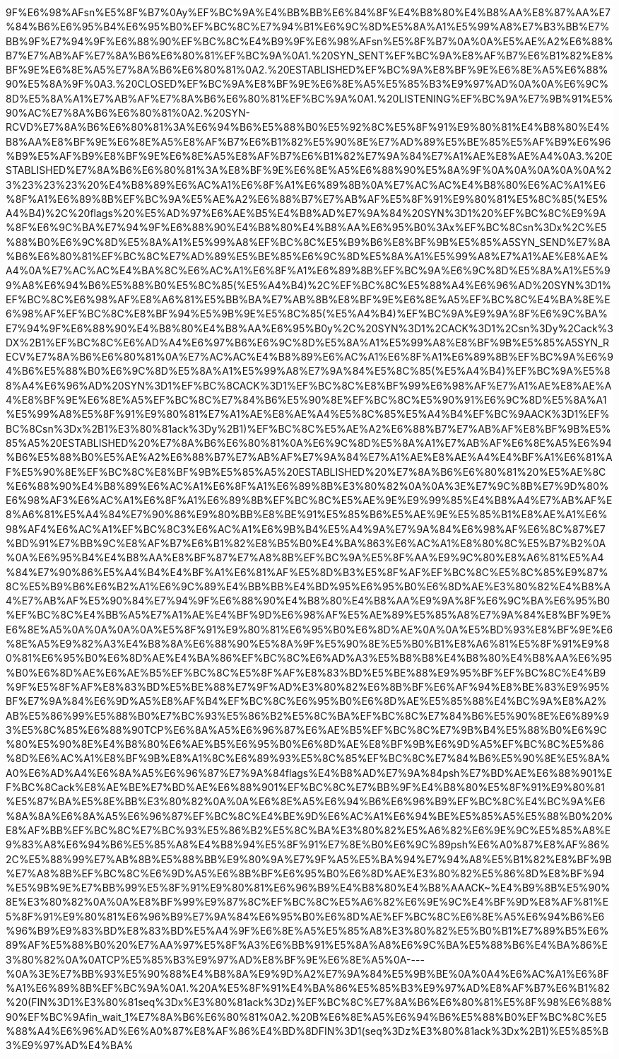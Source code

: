 9F%E6%98%AFsn%E5%8F%B7%0Ay%EF%BC%9A%E4%BB%BB%E6%84%8F%E4%B8%80%E4%B8%AA%E8%87%AA%E7%84%B6%E6%95%B4%E6%95%B0%EF%BC%8C%E7%94%B1%E6%9C%8D%E5%8A%A1%E5%99%A8%E7%B3%BB%E7%BB%9F%E7%94%9F%E6%88%90%EF%BC%8C%E4%B9%9F%E6%98%AFsn%E5%8F%B7%0A%0A%E5%AE%A2%E6%88%B7%E7%AB%AF%E7%8A%B6%E6%80%81%EF%BC%9A%0A1.%20SYN\_SENT%EF%BC%9A%E8%AF%B7%E6%B1%82%E8%BF%9E%E6%8E%A5%E7%8A%B6%E6%80%81%0A2.%20ESTABLISHED%EF%BC%9A%E8%BF%9E%E6%8E%A5%E6%88%90%E5%8A%9F%0A3.%20CLOSED%EF%BC%9A%E8%BF%9E%E6%8E%A5%E5%85%B3%E9%97%AD%0A%0A%E6%9C%8D%E5%8A%A1%E7%AB%AF%E7%8A%B6%E6%80%81%EF%BC%9A%0A1.%20LISTENING%EF%BC%9A%E7%9B%91%E5%90%AC%E7%8A%B6%E6%80%81%0A2.%20SYN\-RCVD%E7%8A%B6%E6%80%81%3A%E6%94%B6%E5%88%B0%E5%92%8C%E5%8F%91%E9%80%81%E4%B8%80%E4%B8%AA%E8%BF%9E%E6%8E%A5%E8%AF%B7%E6%B1%82%E5%90%8E%E7%AD%89%E5%BE%85%E5%AF%B9%E6%96%B9%E5%AF%B9%E8%BF%9E%E6%8E%A5%E8%AF%B7%E6%B1%82%E7%9A%84%E7%A1%AE%E8%AE%A4%0A3.%20ESTABLISHED%E7%8A%B6%E6%80%81%3A%E8%BF%9E%E6%8E%A5%E6%88%90%E5%8A%9F%0A%0A%0A%0A%0A%23%23%23%23%20%E4%B8%89%E6%AC%A1%E6%8F%A1%E6%89%8B%0A%E7%AC%AC%E4%B8%80%E6%AC%A1%E6%8F%A1%E6%89%8B%EF%BC%9A%E5%AE%A2%E6%88%B7%E7%AB%AF%E5%8F%91%E9%80%81%E5%8C%85\(%E5%A4%B4\)%2C%20flags%20%E5%AD%97%E6%AE%B5%E4%B8%AD%E7%9A%84%20SYN%3D1%20%EF%BC%8C%E9%9A%8F%E6%9C%BA%E7%94%9F%E6%88%90%E4%B8%80%E4%B8%AA%E6%95%B0%3Ax%EF%BC%8Csn%3Dx%2C%E5%88%B0%E6%9C%8D%E5%8A%A1%E5%99%A8%EF%BC%8C%E5%B9%B6%E8%BF%9B%E5%85%A5SYN\_SEND%E7%8A%B6%E6%80%81%EF%BC%8C%E7%AD%89%E5%BE%85%E6%9C%8D%E5%8A%A1%E5%99%A8%E7%A1%AE%E8%AE%A4%0A%E7%AC%AC%E4%BA%8C%E6%AC%A1%E6%8F%A1%E6%89%8B%EF%BC%9A%E6%9C%8D%E5%8A%A1%E5%99%A8%E6%94%B6%E5%88%B0%E5%8C%85\(%E5%A4%B4\)%2C%EF%BC%8C%E5%88%A4%E6%96%AD%20SYN%3D1%EF%BC%8C%E6%98%AF%E8%A6%81%E5%BB%BA%E7%AB%8B%E8%BF%9E%E6%8E%A5%EF%BC%8C%E4%BA%8E%E6%98%AF%EF%BC%8C%E8%BF%94%E5%9B%9E%E5%8C%85\(%E5%A4%B4\)%EF%BC%9A%E9%9A%8F%E6%9C%BA%E7%94%9F%E6%88%90%E4%B8%80%E4%B8%AA%E6%95%B0y%2C%20SYN%3D1%2CACK%3D1%2Csn%3Dy%2Cack%3DX%2B1%EF%BC%8C%E6%AD%A4%E6%97%B6%E6%9C%8D%E5%8A%A1%E5%99%A8%E8%BF%9B%E5%85%A5SYN\_RECV%E7%8A%B6%E6%80%81%0A%E7%AC%AC%E4%B8%89%E6%AC%A1%E6%8F%A1%E6%89%8B%EF%BC%9A%E6%94%B6%E5%88%B0%E6%9C%8D%E5%8A%A1%E5%99%A8%E7%9A%84%E5%8C%85\(%E5%A4%B4\)%EF%BC%9A%E5%88%A4%E6%96%AD%20SYN%3D1%EF%BC%8CACK%3D1%EF%BC%8C%E8%BF%99%E6%98%AF%E7%A1%AE%E8%AE%A4%E8%BF%9E%E6%8E%A5%EF%BC%8C%E7%84%B6%E5%90%8E%EF%BC%8C%E5%90%91%E6%9C%8D%E5%8A%A1%E5%99%A8%E5%8F%91%E9%80%81%E7%A1%AE%E8%AE%A4%E5%8C%85%E5%A4%B4%EF%BC%9AACK%3D1%EF%BC%8Csn%3Dx%2B1%E3%80%81ack%3Dy%2B1\)%EF%BC%8C%E5%AE%A2%E6%88%B7%E7%AB%AF%E8%BF%9B%E5%85%A5%20ESTABLISHED%20%E7%8A%B6%E6%80%81%0A%E6%9C%8D%E5%8A%A1%E7%AB%AF%E6%8E%A5%E6%94%B6%E5%88%B0%E5%AE%A2%E6%88%B7%E7%AB%AF%E7%9A%84%E7%A1%AE%E8%AE%A4%E4%BF%A1%E6%81%AF%E5%90%8E%EF%BC%8C%E8%BF%9B%E5%85%A5%20ESTABLISHED%20%E7%8A%B6%E6%80%81%20%E5%AE%8C%E6%88%90%E4%B8%89%E6%AC%A1%E6%8F%A1%E6%89%8B%E3%80%82%0A%0A%3E%E7%9C%8B%E7%9D%80%E6%98%AF3%E6%AC%A1%E6%8F%A1%E6%89%8B%EF%BC%8C%E5%AE%9E%E9%99%85%E4%B8%A4%E7%AB%AF%E8%A6%81%E5%A4%84%E7%90%86%E9%80%BB%E8%BE%91%E5%85%B6%E5%AE%9E%E5%85%B1%E8%AE%A1%E6%98%AF4%E6%AC%A1%EF%BC%8C3%E6%AC%A1%E6%9B%B4%E5%A4%9A%E7%9A%84%E6%98%AF%E6%8C%87%E7%BD%91%E7%BB%9C%E8%AF%B7%E6%B1%82%E8%B5%B0%E4%BA%863%E6%AC%A1%E8%80%8C%E5%B7%B2%0A%0A%E6%95%B4%E4%B8%AA%E8%BF%87%E7%A8%8B%EF%BC%9A%E5%8F%AA%E9%9C%80%E8%A6%81%E5%A4%84%E7%90%86%E5%A4%B4%E4%BF%A1%E6%81%AF%E5%8D%B3%E5%8F%AF%EF%BC%8C%E5%8C%85%E9%87%8C%E5%B9%B6%E6%B2%A1%E6%9C%89%E4%BB%BB%E4%BD%95%E6%95%B0%E6%8D%AE%E3%80%82%E4%B8%A4%E7%AB%AF%E5%90%84%E7%94%9F%E6%88%90%E4%B8%80%E4%B8%AA%E9%9A%8F%E6%9C%BA%E6%95%B0%EF%BC%8C%E4%BB%A5%E7%A1%AE%E4%BF%9D%E6%98%AF%E5%AE%89%E5%85%A8%E7%9A%84%E8%BF%9E%E6%8E%A5%0A%0A%0A%0A%E5%8F%91%E9%80%81%E6%95%B0%E6%8D%AE%0A%0A%E5%BD%93%E8%BF%9E%E6%8E%A5%E9%82%A3%E4%B8%8A%E6%88%90%E5%8A%9F%E5%90%8E%E5%B0%B1%E8%A6%81%E5%8F%91%E9%80%81%E6%95%B0%E6%8D%AE%E4%BA%86%EF%BC%8C%E6%AD%A3%E5%B8%B8%E4%B8%80%E4%B8%AA%E6%95%B0%E6%8D%AE%E6%AE%B5%EF%BC%8C%E5%8F%AF%E8%83%BD%E5%BE%88%E9%95%BF%EF%BC%8C%E4%B9%9F%E5%8F%AF%E8%83%BD%E5%BE%88%E7%9F%AD%E3%80%82%E6%8B%BF%E6%AF%94%E8%BE%83%E9%95%BF%E7%9A%84%E6%9D%A5%E8%AF%B4%EF%BC%8C%E6%95%B0%E6%8D%AE%E5%85%88%E4%BC%9A%E8%A2%AB%E5%86%99%E5%88%B0%E7%BC%93%E5%86%B2%E5%8C%BA%EF%BC%8C%E7%84%B6%E5%90%8E%E6%89%93%E5%8C%85%E6%88%90TCP%E6%8A%A5%E6%96%87%E6%AE%B5%EF%BC%8C%E7%9B%B4%E5%88%B0%E6%9C%80%E5%90%8E%E4%B8%80%E6%AE%B5%E6%95%B0%E6%8D%AE%E8%BF%9B%E6%9D%A5%EF%BC%8C%E5%86%8D%E6%AC%A1%E8%BF%9B%E8%A1%8C%E6%89%93%E5%8C%85%EF%BC%8C%E7%84%B6%E5%90%8E%E5%8A%A0%E6%AD%A4%E6%8A%A5%E6%96%87%E7%9A%84flags%E4%B8%AD%E7%9A%84psh%E7%BD%AE%E6%88%901%EF%BC%8Cack%E8%AE%BE%E7%BD%AE%E6%88%901%EF%BC%8C%E7%BB%9F%E4%B8%80%E5%8F%91%E9%80%81%E5%87%BA%E5%8E%BB%E3%80%82%0A%0A%E6%8E%A5%E6%94%B6%E6%96%B9%EF%BC%8C%E4%BC%9A%E6%8A%8A%E6%8A%A5%E6%96%87%EF%BC%8C%E4%BE%9D%E6%AC%A1%E6%94%BE%E5%85%A5%E5%88%B0%20%E8%AF%BB%EF%BC%8C%E7%BC%93%E5%86%B2%E5%8C%BA%E3%80%82%E5%A6%82%E6%9E%9C%E5%85%A8%E9%83%A8%E6%94%B6%E5%85%A8%E4%B8%94%E5%8F%91%E7%8E%B0%E6%9C%89psh%E6%A0%87%E8%AF%86%2C%E5%88%99%E7%AB%8B%E5%88%BB%E9%80%9A%E7%9F%A5%E5%BA%94%E7%94%A8%E5%B1%82%E8%BF%9B%E7%A8%8B%EF%BC%8C%E6%9D%A5%E6%8B%BF%E6%95%B0%E6%8D%AE%E3%80%82%E5%86%8D%E8%BF%94%E5%9B%9E%E7%BB%99%E5%8F%91%E9%80%81%E6%96%B9%E4%B8%80%E4%B8%AAACK~%E4%B9%8B%E5%90%8E%E3%80%82%0A%0A%E8%BF%99%E9%87%8C%EF%BC%8C%E5%A6%82%E6%9E%9C%E4%BF%9D%E8%AF%81%E5%8F%91%E9%80%81%E6%96%B9%E7%9A%84%E6%95%B0%E6%8D%AE%EF%BC%8C%E6%8E%A5%E6%94%B6%E6%96%B9%E9%83%BD%E8%83%BD%E5%A4%9F%E6%8E%A5%E5%85%A8%E3%80%82%E5%B0%B1%E7%89%B5%E6%89%AF%E5%88%B0%20%E7%AA%97%E5%8F%A3%E6%BB%91%E5%8A%A8%E6%9C%BA%E5%88%B6%E4%BA%86%E3%80%82%0A%0ATCP%E5%85%B3%E9%97%AD%E8%BF%9E%E6%8E%A5%0A\-\-\-\-%0A%3E%E7%BB%93%E5%90%88%E4%B8%8A%E9%9D%A2%E7%9A%84%E5%9B%BE%0A%0A4%E6%AC%A1%E6%8F%A1%E6%89%8B%EF%BC%9A%0A1.%20A%E5%8F%91%E4%BA%86%E5%85%B3%E9%97%AD%E8%AF%B7%E6%B1%82%20\(FIN%3D1%E3%80%81seq%3Dx%E3%80%81ack%3Dz\)%EF%BC%8C%E7%8A%B6%E6%80%81%E5%8F%98%E6%88%90%EF%BC%9Afin\_wait\_1%E7%8A%B6%E6%80%81%0A2.%20B%E6%8E%A5%E6%94%B6%E5%88%B0%EF%BC%8C%E5%88%A4%E6%96%AD%E6%A0%87%E8%AF%86%E4%BD%8DFIN%3D1\(seq%3Dz%E3%80%81ack%3Dx%2B1\)%E5%85%B3%E9%97%AD%E4%BA%